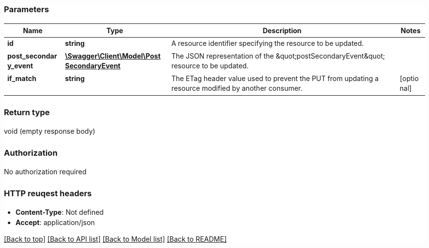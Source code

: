 ### Parameters

Name | Type | Description  | Notes
------------- | ------------- | ------------- | -------------
 **id** | **string**| A resource identifier specifying the resource to be updated. | 
 **post_secondary_event** | [**\Swagger\Client\Model\PostSecondaryEvent**](\Swagger\Client\Model\PostSecondaryEvent.md)| The JSON representation of the \&quot;postSecondaryEvent\&quot; resource to be updated. | 
 **if_match** | **string**| The ETag header value used to prevent the PUT from updating a resource modified by another consumer. | [optional] 

### Return type

void (empty response body)

### Authorization

No authorization required

### HTTP reuqest headers

 - **Content-Type**: Not defined
 - **Accept**: application/json

[[Back to top]](#) [[Back to API list]](../README.md#documentation-for-api-endpoints) [[Back to Model list]](../README.md#documentation-for-models) [[Back to README]](../README.md)

